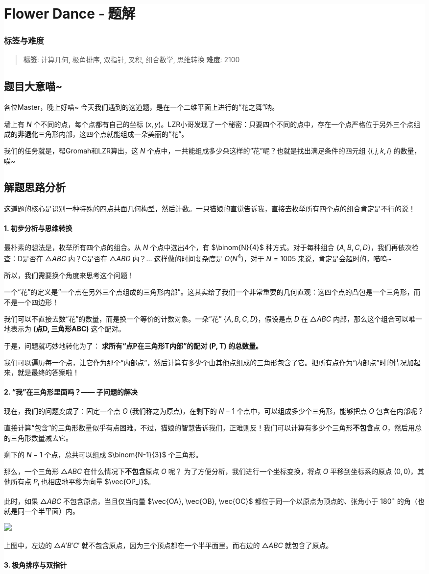 # Flower Dance - 题解

### 标签与难度
> **标签**: 计算几何, 极角排序, 双指针, 叉积, 组合数学, 思维转换
> **难度**: 2100

## 题目大意喵~

各位Master，晚上好喵~ 今天我们遇到的这道题，是在一个二维平面上进行的“花之舞”呐。

墙上有 $N$ 个不同的点，每个点都有自己的坐标 $(x, y)$。LZR小哥发现了一个秘密：只要四个不同的点中，存在一个点严格位于另外三个点组成的**非退化**三角形内部，这四个点就能组成一朵美丽的“花”。

我们的任务就是，帮Gromah和LZR算出，这 $N$ 个点中，一共能组成多少朵这样的“花”呢？也就是找出满足条件的四元组 $\{i, j, k, l\}$ 的数量，喵~

## 解题思路分析

这道题的核心是识别一种特殊的四点共面几何构型，然后计数。一只猫娘的直觉告诉我，直接去枚举所有四个点的组合肯定是不行的说！

#### 1. 初步分析与思维转换

最朴素的想法是，枚举所有四个点的组合。从 $N$ 个点中选出4个，有 $\binom{N}{4}$ 种方式。对于每种组合 $\{A, B, C, D\}$，我们再依次检查：D是否在 $\triangle ABC$ 内？C是否在 $\triangle ABD$ 内？... 这样做的时间复杂度是 $O(N^4)$，对于 $N=1005$ 来说，肯定是会超时的，喵呜~

所以，我们需要换个角度来思考这个问题！

一个“花”的定义是“一个点在另外三个点组成的三角形内部”。这其实给了我们一个非常重要的几何直观：这四个点的凸包是一个三角形，而不是一个四边形！

我们可以不直接去数“花”的数量，而是换一个等价的计数对象。一朵“花” $\{A, B, C, D\}$，假设是点 $D$ 在 $\triangle ABC$ 内部，那么这个组合可以唯一地表示为 **(点D, 三角形ABC)** 这个配对。

于是，问题就巧妙地转化为了：
**求所有“点P在三角形T内部”的配对 (P, T) 的总数量。**

我们可以遍历每一个点，让它作为那个“内部点”，然后计算有多少个由其他点组成的三角形包含了它。把所有点作为“内部点”时的情况加起来，就是最终的答案啦！

#### 2. “我”在三角形里面吗？—— 子问题的解决

现在，我们的问题变成了：固定一个点 $O$ (我们称之为原点)，在剩下的 $N-1$ 个点中，可以组成多少个三角形，能够把点 $O$ 包含在内部呢？

直接计算“包含”的三角形数量似乎有点困难。不过，猫娘的智慧告诉我们，正难则反！我们可以计算有多少个三角形**不包含**点 $O$，然后用总的三角形数量减去它。

剩下的 $N-1$ 个点，总共可以组成 $\binom{N-1}{3}$ 个三角形。

那么，一个三角形 $\triangle ABC$ 在什么情况下**不包含**原点 $O$ 呢？
为了方便分析，我们进行一个坐标变换，将点 $O$ 平移到坐标系的原点 $(0,0)$，其他所有点 $P_i$ 也相应地平移为向量 $\vec{OP_i}$。

此时，如果 $\triangle ABC$ 不包含原点，当且仅当向量 $\vec{OA}, \vec{OB}, \vec{OC}$ 都位于同一个以原点为顶点的、张角小于 $180^\circ$ 的角（也就是同一个半平面）内。

![](https://i.imgur.com/8QzXyQ3.png)

上图中，左边的 $\triangle A'B'C'$ 就不包含原点，因为三个顶点都在一个半平面里。而右边的 $\triangle ABC$ 就包含了原点。

#### 3. 极角排序与双指针
